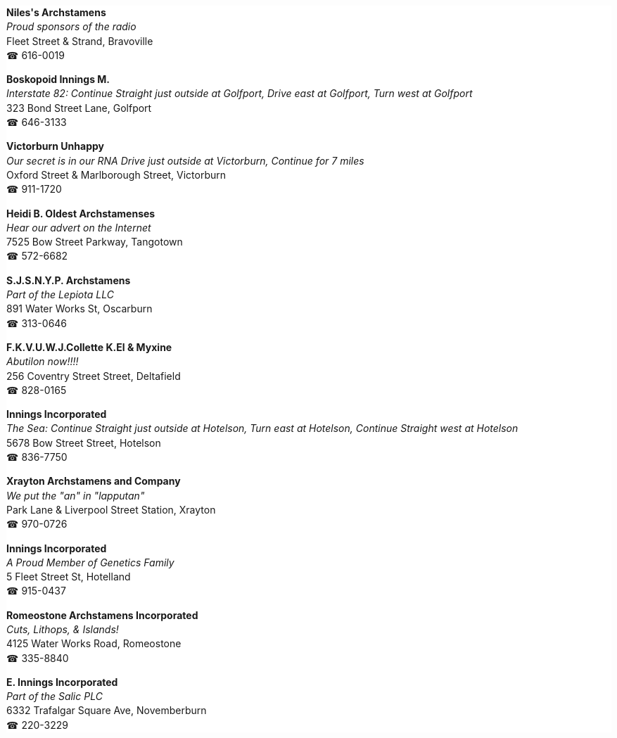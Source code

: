 **Niles's Archstamens**  
_Proud sponsors of the radio_  
Fleet Street & Strand, Bravoville  
☎ 616-0019

**Boskopoid Innings M.**  
_Interstate 82: Continue Straight just outside at Golfport, Drive east at Golfport, Turn west at Golfport_  
323 Bond Street Lane, Golfport  
☎ 646-3133

**Victorburn Unhappy**  
_Our secret is in our RNA 
Drive just outside at Victorburn, Continue for 7 miles_  
Oxford Street & Marlborough Street, Victorburn  
☎ 911-1720

**Heidi B. Oldest Archstamenses**  
_Hear our advert on the Internet_  
7525 Bow Street Parkway, Tangotown  
☎ 572-6682

**S.J.S.N.Y.P. Archstamens**  
_Part of the Lepiota LLC_  
891 Water Works St, Oscarburn  
☎ 313-0646

**F.K.V.U.W.J.Collette K.El & Myxine**  
_Abutilon now!!!!_  
256 Coventry Street Street, Deltafield  
☎ 828-0165

**Innings Incorporated**  
_The Sea: Continue Straight just outside at Hotelson, Turn east at Hotelson, Continue Straight west at Hotelson_  
5678 Bow Street Street, Hotelson  
☎ 836-7750

**Xrayton Archstamens and Company**  
_We put the "an" in "lapputan"_  
Park Lane & Liverpool Street Station, Xrayton  
☎ 970-0726

**Innings Incorporated**  
_A Proud Member of Genetics Family_  
5 Fleet Street St, Hotelland  
☎ 915-0437

**Romeostone Archstamens Incorporated**  
_Cuts, Lithops, & Islands!_  
4125 Water Works Road, Romeostone  
☎ 335-8840

**E. Innings Incorporated**  
_Part of the Salic PLC_  
6332 Trafalgar Square Ave, Novemberburn  
☎ 220-3229

